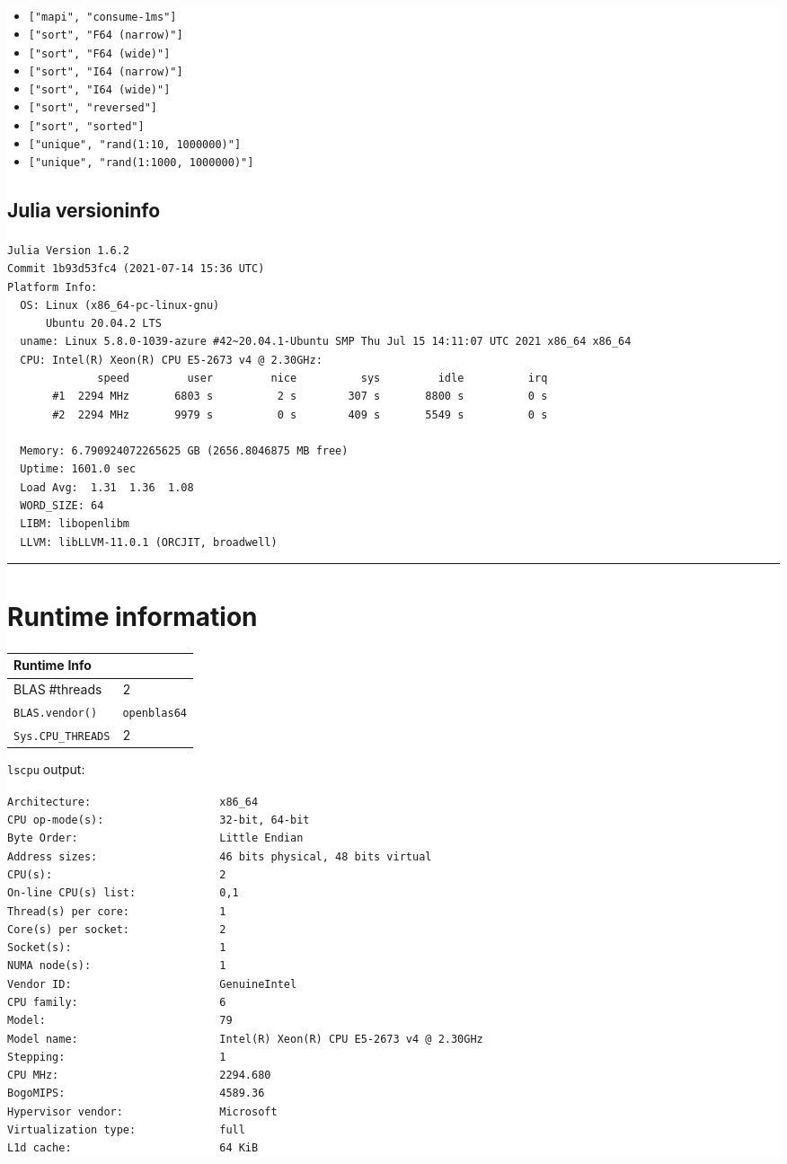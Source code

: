 - `["mapi", "consume-1ms"]`
- `["sort", "F64 (narrow)"]`
- `["sort", "F64 (wide)"]`
- `["sort", "I64 (narrow)"]`
- `["sort", "I64 (wide)"]`
- `["sort", "reversed"]`
- `["sort", "sorted"]`
- `["unique", "rand(1:10, 1000000)"]`
- `["unique", "rand(1:1000, 1000000)"]`

## Julia versioninfo
```
Julia Version 1.6.2
Commit 1b93d53fc4 (2021-07-14 15:36 UTC)
Platform Info:
  OS: Linux (x86_64-pc-linux-gnu)
      Ubuntu 20.04.2 LTS
  uname: Linux 5.8.0-1039-azure #42~20.04.1-Ubuntu SMP Thu Jul 15 14:11:07 UTC 2021 x86_64 x86_64
  CPU: Intel(R) Xeon(R) CPU E5-2673 v4 @ 2.30GHz: 
              speed         user         nice          sys         idle          irq
       #1  2294 MHz       6803 s          2 s        307 s       8800 s          0 s
       #2  2294 MHz       9979 s          0 s        409 s       5549 s          0 s
       
  Memory: 6.790924072265625 GB (2656.8046875 MB free)
  Uptime: 1601.0 sec
  Load Avg:  1.31  1.36  1.08
  WORD_SIZE: 64
  LIBM: libopenlibm
  LLVM: libLLVM-11.0.1 (ORCJIT, broadwell)
```

---
# Runtime information
| Runtime Info | |
|:--|:--|
| BLAS #threads | 2 |
| `BLAS.vendor()` | `openblas64` |
| `Sys.CPU_THREADS` | 2 |

`lscpu` output:

    Architecture:                    x86_64
    CPU op-mode(s):                  32-bit, 64-bit
    Byte Order:                      Little Endian
    Address sizes:                   46 bits physical, 48 bits virtual
    CPU(s):                          2
    On-line CPU(s) list:             0,1
    Thread(s) per core:              1
    Core(s) per socket:              2
    Socket(s):                       1
    NUMA node(s):                    1
    Vendor ID:                       GenuineIntel
    CPU family:                      6
    Model:                           79
    Model name:                      Intel(R) Xeon(R) CPU E5-2673 v4 @ 2.30GHz
    Stepping:                        1
    CPU MHz:                         2294.680
    BogoMIPS:                        4589.36
    Hypervisor vendor:               Microsoft
    Virtualization type:             full
    L1d cache:                       64 KiB